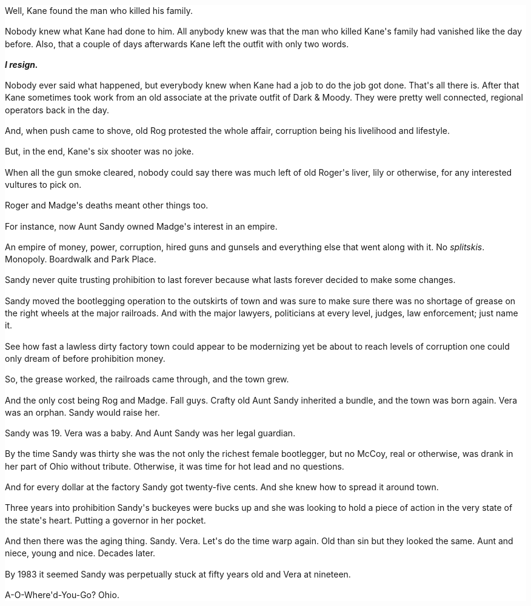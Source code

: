 Well, Kane found the man who killed his family.

Nobody knew what Kane had done to him. All anybody knew was that the man who killed Kane's family had vanished like the day before. Also, that a couple of days afterwards Kane left the outfit with only two words.

***I resign.***

Nobody ever said what happened, but everybody knew when Kane had a job to do the job got done. That's all there is. After that Kane sometimes took work from an old associate at the private outfit of Dark & Moody. They were pretty well connected, regional operators back in the day.

And, when push came to shove, old Rog protested the whole affair, corruption being his livelihood and lifestyle.

But, in the end, Kane's six shooter was no joke.

When all the gun smoke cleared, nobody could say there was much left of old Roger's liver, lily or otherwise, for any interested vultures to pick on.

Roger and Madge's deaths meant other things too.

For instance, now Aunt Sandy owned Madge's interest in an empire.

An empire of money, power, corruption, hired guns and gunsels and everything else that went along with it. No *splitskis*. Monopoly. Boardwalk and Park Place.

Sandy never quite trusting prohibition to last forever because what lasts forever decided to make some changes.

Sandy moved the bootlegging operation to the outskirts of town and was sure to make sure there was no shortage of grease on the right wheels at the major railroads. And with the major lawyers, politicians at every level, judges, law enforcement; just name it.

See how fast a lawless dirty factory town could appear to be modernizing yet be about to reach levels of corruption one could only dream of before prohibition money.

So, the grease worked, the railroads came through, and the town grew.

And the only cost being Rog and Madge. Fall guys. Crafty old Aunt Sandy inherited a bundle, and the town was born again. Vera was an orphan. Sandy would raise her.

Sandy was 19. Vera was a baby. And Aunt Sandy was her legal guardian.

By the time Sandy was thirty she was the not only the richest female bootlegger, but no McCoy, real or otherwise, was drank in her part of Ohio without tribute. Otherwise, it was time for hot lead and no questions.

And for every dollar at the factory Sandy got twenty-five cents. And she knew how to spread it around town.

Three years into prohibition Sandy's buckeyes were bucks up and she was looking to hold a piece of action in the very state of the state's heart. Putting a governor in her pocket.

And then there was the aging thing. Sandy. Vera. Let's do the time warp again. Old than sin but they looked the same. Aunt and niece, young and nice. Decades later.

By 1983 it seemed Sandy was perpetually stuck at fifty years old and Vera at nineteen.

A-O-Where'd-You-Go? Ohio.
